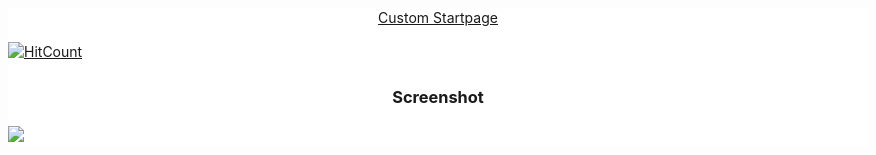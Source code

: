 

<a align="center" href="http://simplesp.herokuapp.com" target="_blank">
	<div class="link" >Custom Startpage</div>
</a>

[![HitCount](http://hits.dwyl.com/yurywektorovich/startpage.svg)](http://hits.dwyl.com/yurywektorovich/startpage)

### <center>Screenshot</center>

<p>
  <img width="100%" src="https://raw.githubusercontent.com/yurywektorovich/startpage/master/public/manifest/sp.png" />
</p>
